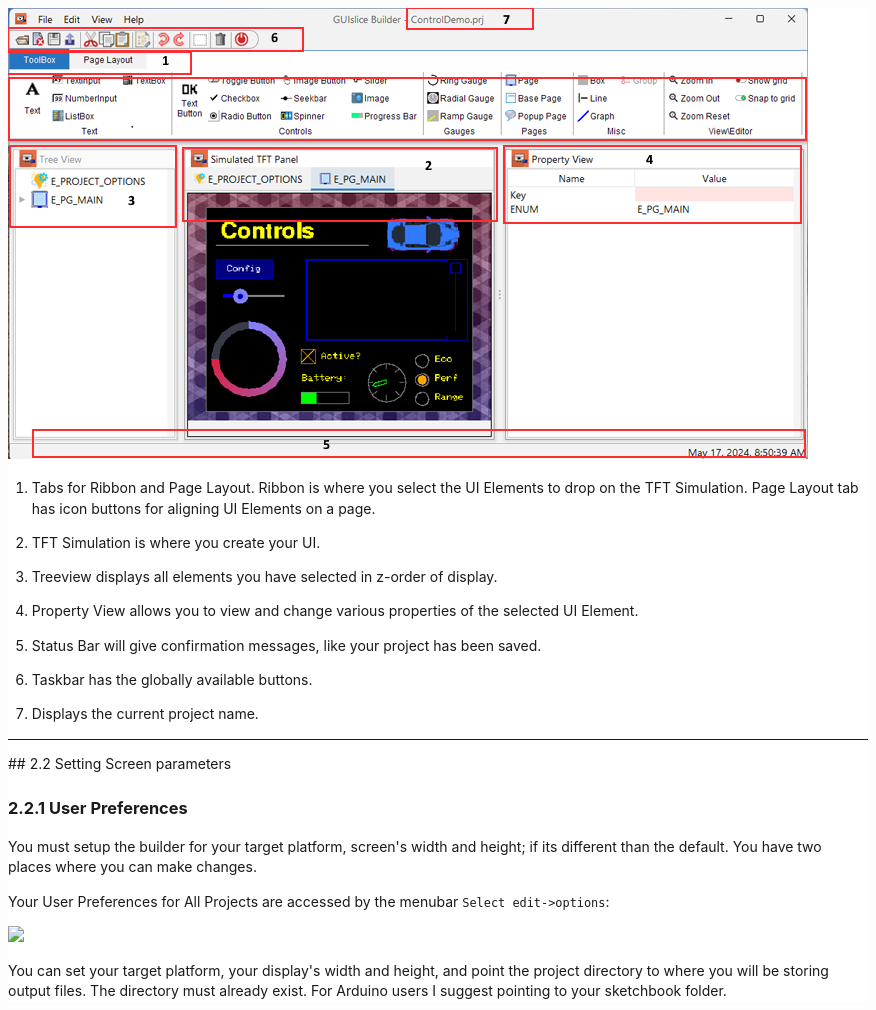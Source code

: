 ![](images/modules.png)

1. Tabs for Ribbon and Page Layout.  Ribbon is where you select the UI Elements to drop on the TFT Simulation.  Page Layout tab has icon buttons for aligning UI Elements on a page.

2. TFT Simulation is where you create your UI.

3. Treeview displays all elements you have selected in z-order of display.

4. Property View allows you to view and change various properties of the selected UI Element.

5. Status Bar will give confirmation messages, like your project has been saved.

6. Taskbar has the globally available buttons.

7. Displays the current project name.

-----------
<div style="page-break-after: always;"></div>
## 2.2 Setting Screen parameters

### 2.2.1 User Preferences

You must setup the builder for your target platform, screen's width and height; if its different than the default. You have two places where you can make changes.  

Your User Preferences for All Projects are accessed by the menubar `Select edit->options`:

![](images/edit_menu.png)

You can set your target platform, your display's width and height, and point the project directory to where you will be storing output files.   The directory must already exist. For Arduino users I suggest pointing to your sketchbook folder.
